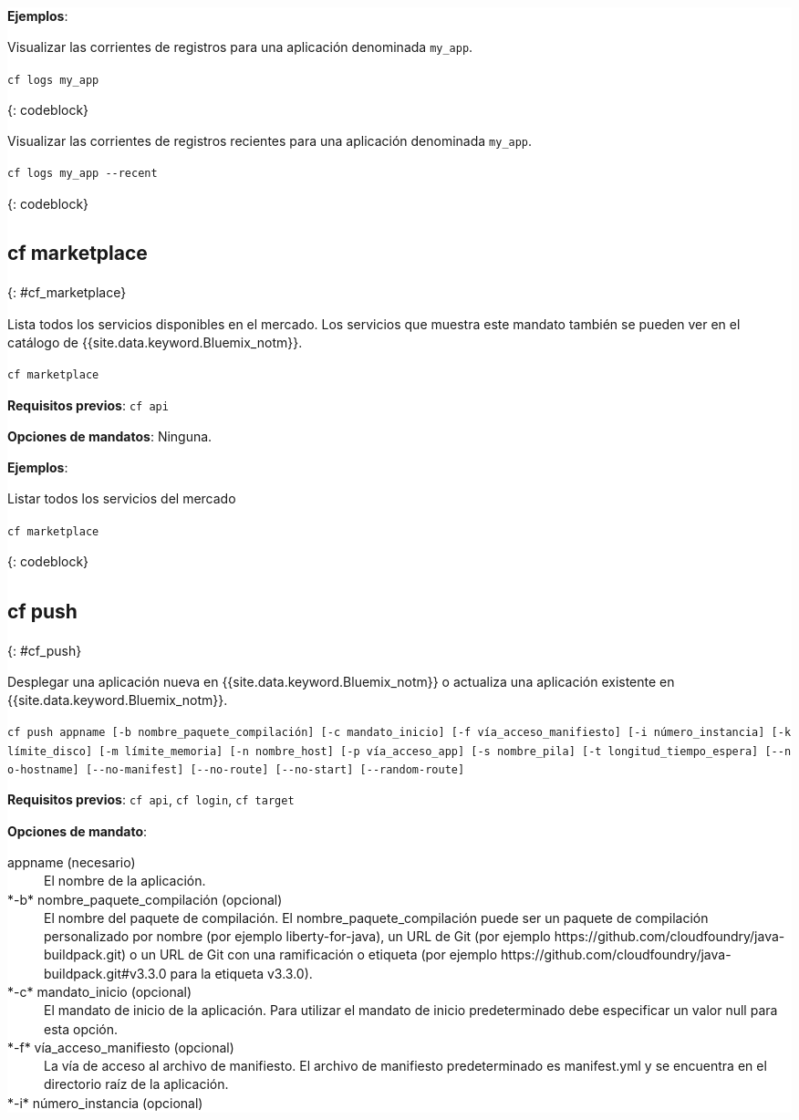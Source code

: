 <strong>Ejemplos</strong>:

Visualizar las corrientes de registros para una aplicación denominada `my_app`.
```
cf logs my_app
```
{: codeblock}

Visualizar las corrientes de registros recientes para una aplicación denominada `my_app`.
```
cf logs my_app --recent
```
{: codeblock}


## cf marketplace
{: #cf_marketplace}

Lista todos los
servicios disponibles en el mercado. Los servicios que muestra este mandato también se pueden ver en el catálogo de {{site.data.keyword.Bluemix_notm}}.

```
cf marketplace
```
<strong>Requisitos previos</strong>: `cf api`

<strong>Opciones de mandatos</strong>: Ninguna.

<strong>Ejemplos</strong>:

Listar todos los servicios del mercado
```
cf marketplace
```
{: codeblock}


## cf push
{: #cf_push}

Desplegar una aplicación nueva
en {{site.data.keyword.Bluemix_notm}}
o actualiza una aplicación existente en {{site.data.keyword.Bluemix_notm}}.

```
cf push appname [-b nombre_paquete_compilación] [-c mandato_inicio] [-f vía_acceso_manifiesto] [-i número_instancia] [-k límite_disco] [-m límite_memoria] [-n nombre_host] [-p vía_acceso_app] [-s nombre_pila] [-t longitud_tiempo_espera] [--no-hostname] [--no-manifest] [--no-route] [--no-start] [--random-route]
```

<strong>Requisitos previos</strong>: `cf api`, `cf login`, `cf target`

<strong>Opciones de mandato</strong>:

<dl>
<dt>appname (necesario)</dt>
<dd>El nombre de la aplicación.</dd>
<dt>*-b* nombre_paquete_compilación (opcional)</dt>
<dd>El nombre del paquete de compilación. El nombre_paquete_compilación puede ser un paquete de compilación personalizado por nombre (por ejemplo liberty-for-java), un URL de Git (por ejemplo https://github.com/cloudfoundry/java-buildpack.git) o un URL de Git con una ramificación o etiqueta (por ejemplo https://github.com/cloudfoundry/java-buildpack.git#v3.3.0 para la etiqueta v3.3.0).</dd>
<dt>*-c* mandato_inicio (opcional)</dt>
<dd>El mandato de inicio de la aplicación. Para utilizar el mandato de inicio predeterminado
debe especificar un valor null para esta opción. </dd>
<dt>*-f* vía_acceso_manifiesto (opcional)</dt>
<dd>La vía de acceso al archivo de manifiesto. El archivo de manifiesto predeterminado es manifest.yml y se encuentra en el directorio raíz de la aplicación.</dd>
<dt>*-i* número_instancia (opcional)</dt>